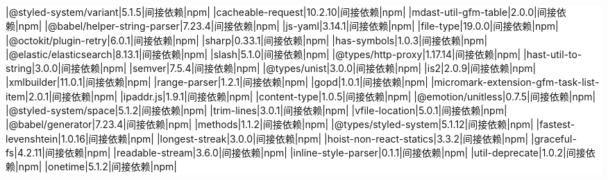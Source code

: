 |@styled-system/variant|5.1.5|间接依赖|npm|
|cacheable-request|10.2.10|间接依赖|npm|
|mdast-util-gfm-table|2.0.0|间接依赖|npm|
|@babel/helper-string-parser|7.23.4|间接依赖|npm|
|js-yaml|3.14.1|间接依赖|npm|
|file-type|19.0.0|间接依赖|npm|
|@octokit/plugin-retry|6.0.1|间接依赖|npm|
|sharp|0.33.1|间接依赖|npm|
|has-symbols|1.0.3|间接依赖|npm|
|@elastic/elasticsearch|8.13.1|间接依赖|npm|
|slash|5.1.0|间接依赖|npm|
|@types/http-proxy|1.17.14|间接依赖|npm|
|hast-util-to-string|3.0.0|间接依赖|npm|
|semver|7.5.4|间接依赖|npm|
|@types/unist|3.0.0|间接依赖|npm|
|is2|2.0.9|间接依赖|npm|
|xmlbuilder|11.0.1|间接依赖|npm|
|range-parser|1.2.1|间接依赖|npm|
|gopd|1.0.1|间接依赖|npm|
|micromark-extension-gfm-task-list-item|2.0.1|间接依赖|npm|
|ipaddr.js|1.9.1|间接依赖|npm|
|content-type|1.0.5|间接依赖|npm|
|@emotion/unitless|0.7.5|间接依赖|npm|
|@styled-system/space|5.1.2|间接依赖|npm|
|trim-lines|3.0.1|间接依赖|npm|
|vfile-location|5.0.1|间接依赖|npm|
|@babel/generator|7.23.4|间接依赖|npm|
|methods|1.1.2|间接依赖|npm|
|@types/styled-system|5.1.12|间接依赖|npm|
|fastest-levenshtein|1.0.16|间接依赖|npm|
|longest-streak|3.0.0|间接依赖|npm|
|hoist-non-react-statics|3.3.2|间接依赖|npm|
|graceful-fs|4.2.11|间接依赖|npm|
|readable-stream|3.6.0|间接依赖|npm|
|inline-style-parser|0.1.1|间接依赖|npm|
|util-deprecate|1.0.2|间接依赖|npm|
|onetime|5.1.2|间接依赖|npm|